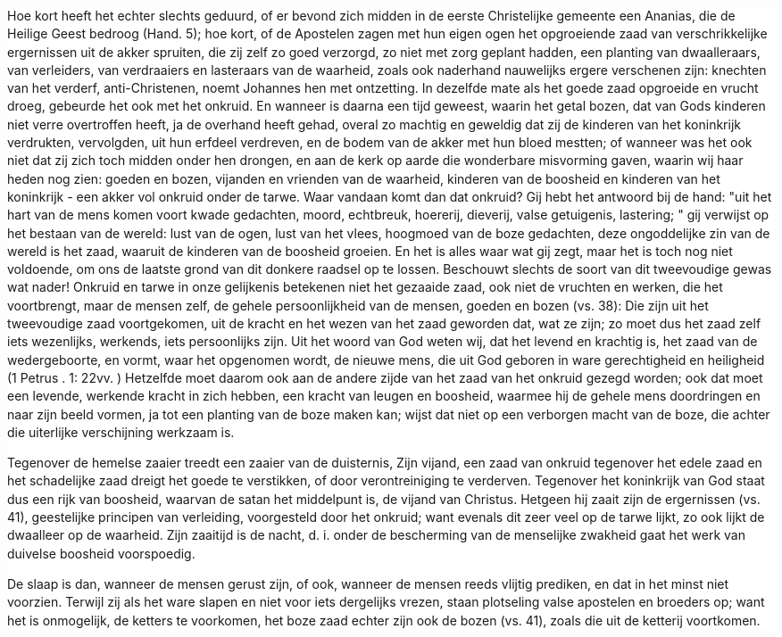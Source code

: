 Hoe kort heeft het echter slechts geduurd, of er bevond zich midden in de eerste Christelijke gemeente een Ananias, die de Heilige Geest bedroog (Hand. 5); hoe kort, of de Apostelen zagen met hun eigen ogen het opgroeiende zaad van verschrikkelijke ergernissen uit de akker spruiten, die zij zelf zo goed verzorgd, zo niet met zorg geplant hadden, een planting van dwaalleraars, van verleiders, van verdraaiers en lasteraars van de waarheid, zoals ook naderhand nauwelijks ergere verschenen zijn: knechten van het verderf, anti-Christenen, noemt Johannes hen met ontzetting. In dezelfde mate als het goede zaad opgroeide en vrucht droeg, gebeurde het ook met het onkruid. En wanneer is daarna een tijd geweest, waarin het getal bozen, dat van Gods kinderen niet verre overtroffen heeft, ja de overhand heeft gehad, overal zo machtig en geweldig dat zij de kinderen van het koninkrijk verdrukten, vervolgden, uit hun erfdeel verdreven, en de bodem van de akker met hun bloed mestten; of wanneer was het ook niet dat zij zich toch midden onder hen drongen, en aan de kerk op aarde die wonderbare misvorming gaven, waarin wij haar heden nog zien: goeden en bozen, vijanden en vrienden van de waarheid, kinderen van de boosheid en kinderen van het koninkrijk - een akker vol onkruid onder de tarwe. Waar vandaan komt dan dat onkruid? Gij hebt het antwoord bij de hand: "uit het hart van de mens komen voort kwade gedachten, moord, echtbreuk, hoererij, dieverij, valse getuigenis, lastering; " gij verwijst op het bestaan van de wereld: lust van de ogen, lust van het vlees, hoogmoed van de boze gedachten, deze ongoddelijke zin van de wereld is het zaad, waaruit de kinderen van de boosheid groeien. En het is alles waar wat gij zegt, maar het is toch nog niet voldoende, om ons de laatste grond van dit donkere raadsel op te lossen. Beschouwt slechts de soort van dit tweevoudige gewas wat nader! Onkruid en tarwe in onze gelijkenis betekenen niet het gezaaide zaad, ook niet de vruchten en werken, die het voortbrengt, maar de mensen zelf, de gehele persoonlijkheid van de mensen, goeden en bozen (vs. 38): Die zijn uit het tweevoudige zaad voortgekomen, uit de kracht en het wezen van het zaad geworden dat, wat ze zijn; zo moet dus het zaad zelf iets wezenlijks, werkends, iets persoonlijks zijn. Uit het woord van God weten wij, dat het levend en krachtig is, het zaad van de wedergeboorte, en vormt, waar het opgenomen wordt, de nieuwe mens, die uit God geboren in ware gerechtigheid en heiligheid (1 Petrus . 1: 22vv. ) Hetzelfde moet daarom ook aan de andere zijde van het zaad van het onkruid gezegd worden; ook dat moet een levende, werkende kracht in zich hebben, een kracht van leugen en boosheid, waarmee hij de gehele mens doordringen en naar zijn beeld vormen, ja tot een planting van de boze maken kan; wijst dat niet op een verborgen macht van de boze, die achter die uiterlijke verschijning werkzaam is.

Tegenover de hemelse zaaier treedt een zaaier van de duisternis, Zijn vijand, een zaad van onkruid tegenover het edele zaad en het schadelijke zaad dreigt het goede te verstikken, of door verontreiniging te verderven. Tegenover het koninkrijk van God staat dus een rijk van boosheid, waarvan de satan het middelpunt is, de vijand van Christus. Hetgeen hij zaait zijn de ergernissen (vs. 41), geestelijke principen van verleiding, voorgesteld door het onkruid; want evenals dit zeer veel op de tarwe lijkt, zo ook lijkt de dwaalleer op de waarheid. Zijn zaaitijd is de nacht, d. i. onder de bescherming van de menselijke zwakheid gaat het werk van duivelse boosheid voorspoedig.

De slaap is dan, wanneer de mensen gerust zijn, of ook, wanneer de mensen reeds vlijtig prediken, en dat in het minst niet voorzien. Terwijl zij als het ware slapen en niet voor iets dergelijks vrezen, staan plotseling valse apostelen en broeders op; want het is onmogelijk, de ketters te voorkomen, het boze zaad echter zijn ook de bozen (vs. 41), zoals die uit de ketterij voortkomen.
